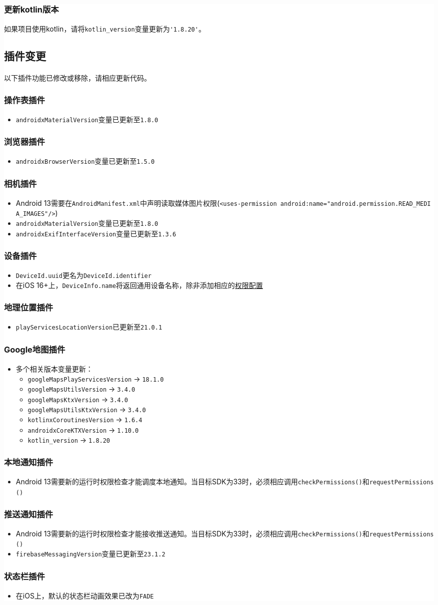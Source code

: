 ### 更新kotlin版本

如果项目使用kotlin，请将`kotlin_version`变量更新为`'1.8.20'`。

## 插件变更

以下插件功能已修改或移除，请相应更新代码。

### 操作表插件

- `androidxMaterialVersion`变量已更新至`1.8.0`

### 浏览器插件

- `androidxBrowserVersion`变量已更新至`1.5.0`

### 相机插件

- Android 13需要在`AndroidManifest.xml`中声明读取媒体图片权限(`<uses-permission android:name="android.permission.READ_MEDIA_IMAGES"/>`)
- `androidxMaterialVersion`变量已更新至`1.8.0`
- `androidxExifInterfaceVersion`变量已更新至`1.3.6`

### 设备插件

- `DeviceId.uuid`更名为`DeviceId.identifier`
- 在iOS 16+上，`DeviceInfo.name`将返回通用设备名称，除非添加相应的[权限配置](https://developer.apple.com/documentation/bundleresources/entitlements/com_apple_developer_device-information_user-assigned-device-name)

### 地理位置插件

- `playServicesLocationVersion`已更新至`21.0.1`

### Google地图插件

- 多个相关版本变量更新：
  - `googleMapsPlayServicesVersion` → `18.1.0`
  - `googleMapsUtilsVersion` → `3.4.0`
  - `googleMapsKtxVersion` → `3.4.0`
  - `googleMapsUtilsKtxVersion` → `3.4.0`
  - `kotlinxCoroutinesVersion` → `1.6.4`
  - `androidxCoreKTXVersion` → `1.10.0`
  - `kotlin_version` → `1.8.20`

### 本地通知插件

- Android 13需要新的运行时权限检查才能调度本地通知。当目标SDK为33时，必须相应调用`checkPermissions()`和`requestPermissions()`

### 推送通知插件

- Android 13需要新的运行时权限检查才能接收推送通知。当目标SDK为33时，必须相应调用`checkPermissions()`和`requestPermissions()`
- `firebaseMessagingVersion`变量已更新至`23.1.2`

### 状态栏插件

- 在iOS上，默认的状态栏动画效果已改为`FADE`